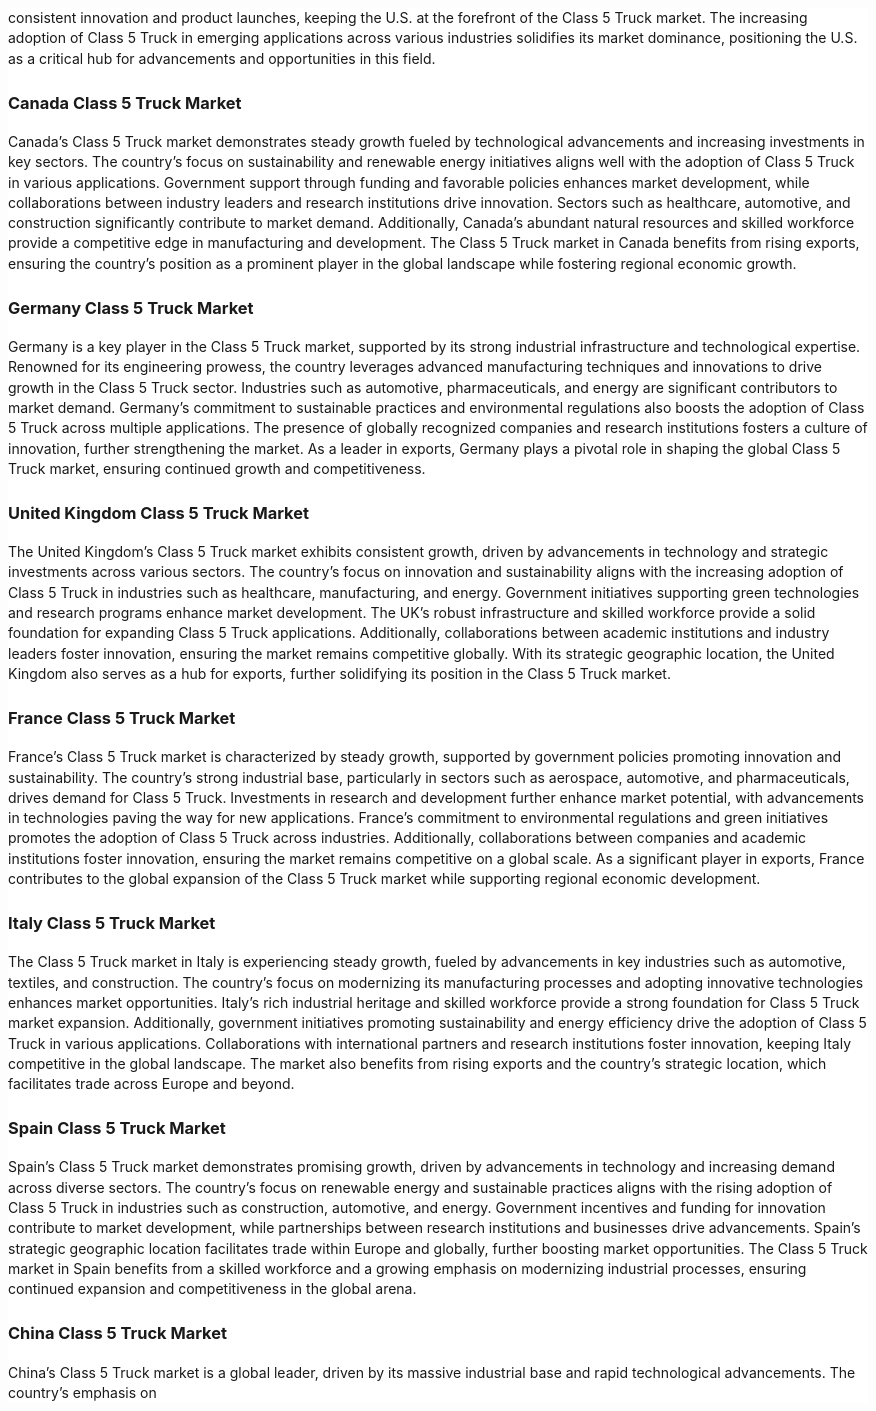 consistent innovation and product launches, keeping the U.S. at the forefront of the Class 5 Truck market. The increasing adoption of Class 5 Truck in emerging applications across various industries solidifies its market dominance, positioning the U.S. as a critical hub for advancements and opportunities in this field.</p><h3>Canada Class 5 Truck Market</h3><p>Canada&rsquo;s Class 5 Truck market demonstrates steady growth fueled by technological advancements and increasing investments in key sectors. The country&rsquo;s focus on sustainability and renewable energy initiatives aligns well with the adoption of Class 5 Truck in various applications. Government support through funding and favorable policies enhances market development, while collaborations between industry leaders and research institutions drive innovation. Sectors such as healthcare, automotive, and construction significantly contribute to market demand. Additionally, Canada&rsquo;s abundant natural resources and skilled workforce provide a competitive edge in manufacturing and development. The Class 5 Truck market in Canada benefits from rising exports, ensuring the country&rsquo;s position as a prominent player in the global landscape while fostering regional economic growth.</p><h3>Germany Class 5 Truck Market</h3><p>Germany is a key player in the Class 5 Truck market, supported by its strong industrial infrastructure and technological expertise. Renowned for its engineering prowess, the country leverages advanced manufacturing techniques and innovations to drive growth in the Class 5 Truck sector. Industries such as automotive, pharmaceuticals, and energy are significant contributors to market demand. Germany&rsquo;s commitment to sustainable practices and environmental regulations also boosts the adoption of Class 5 Truck across multiple applications. The presence of globally recognized companies and research institutions fosters a culture of innovation, further strengthening the market. As a leader in exports, Germany plays a pivotal role in shaping the global Class 5 Truck market, ensuring continued growth and competitiveness.</p><h3>United Kingdom Class 5 Truck Market</h3><p>The United Kingdom&rsquo;s Class 5 Truck market exhibits consistent growth, driven by advancements in technology and strategic investments across various sectors. The country&rsquo;s focus on innovation and sustainability aligns with the increasing adoption of Class 5 Truck in industries such as healthcare, manufacturing, and energy. Government initiatives supporting green technologies and research programs enhance market development. The UK&rsquo;s robust infrastructure and skilled workforce provide a solid foundation for expanding Class 5 Truck applications. Additionally, collaborations between academic institutions and industry leaders foster innovation, ensuring the market remains competitive globally. With its strategic geographic location, the United Kingdom also serves as a hub for exports, further solidifying its position in the Class 5 Truck market.</p><h3>France Class 5 Truck Market</h3><p>France&rsquo;s Class 5 Truck market is characterized by steady growth, supported by government policies promoting innovation and sustainability. The country&rsquo;s strong industrial base, particularly in sectors such as aerospace, automotive, and pharmaceuticals, drives demand for Class 5 Truck. Investments in research and development further enhance market potential, with advancements in technologies paving the way for new applications. France&rsquo;s commitment to environmental regulations and green initiatives promotes the adoption of Class 5 Truck across industries. Additionally, collaborations between companies and academic institutions foster innovation, ensuring the market remains competitive on a global scale. As a significant player in exports, France contributes to the global expansion of the Class 5 Truck market while supporting regional economic development.</p><h3>Italy Class 5 Truck Market</h3><p>The Class 5 Truck market in Italy is experiencing steady growth, fueled by advancements in key industries such as automotive, textiles, and construction. The country&rsquo;s focus on modernizing its manufacturing processes and adopting innovative technologies enhances market opportunities. Italy&rsquo;s rich industrial heritage and skilled workforce provide a strong foundation for Class 5 Truck market expansion. Additionally, government initiatives promoting sustainability and energy efficiency drive the adoption of Class 5 Truck in various applications. Collaborations with international partners and research institutions foster innovation, keeping Italy competitive in the global landscape. The market also benefits from rising exports and the country&rsquo;s strategic location, which facilitates trade across Europe and beyond.</p><h3>Spain Class 5 Truck Market</h3><p>Spain&rsquo;s Class 5 Truck market demonstrates promising growth, driven by advancements in technology and increasing demand across diverse sectors. The country&rsquo;s focus on renewable energy and sustainable practices aligns with the rising adoption of Class 5 Truck in industries such as construction, automotive, and energy. Government incentives and funding for innovation contribute to market development, while partnerships between research institutions and businesses drive advancements. Spain&rsquo;s strategic geographic location facilitates trade within Europe and globally, further boosting market opportunities. The Class 5 Truck market in Spain benefits from a skilled workforce and a growing emphasis on modernizing industrial processes, ensuring continued expansion and competitiveness in the global arena.</p><h3>China Class 5 Truck Market</h3><p>China&rsquo;s Class 5 Truck market is a global leader, driven by its massive industrial base and rapid technological advancements. The country&rsquo;s emphasis on